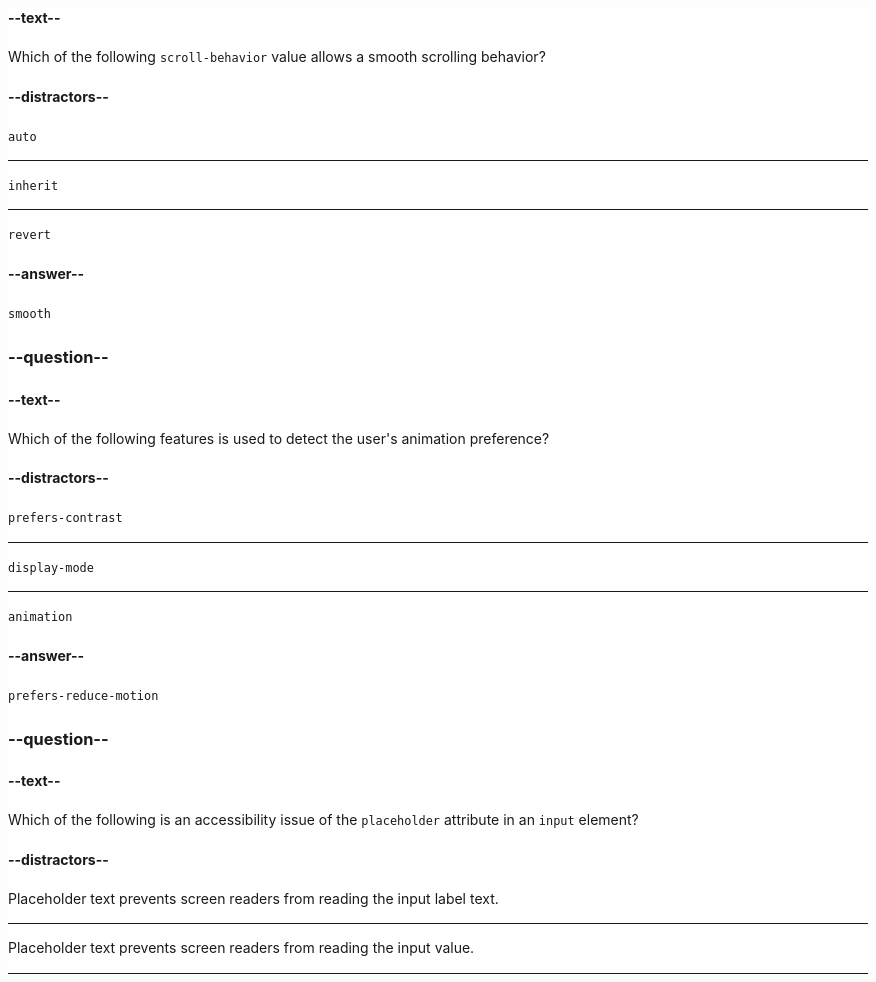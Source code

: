 #### --text--

Which of the following `scroll-behavior` value allows a smooth scrolling behavior?

#### --distractors--

`auto`

---

`inherit`

---

`revert`

#### --answer--

`smooth`

### --question--

#### --text--

Which of the following features is used to detect the user's animation preference?

#### --distractors--

`prefers-contrast`

---

`display-mode`

---

`animation`

#### --answer--

`prefers-reduce-motion`

### --question--

#### --text--

Which of the following is an accessibility issue of the `placeholder` attribute in an `input` element?

#### --distractors--

Placeholder text prevents screen readers from reading the input label text.

---

Placeholder text prevents screen readers from reading the input value.

---
